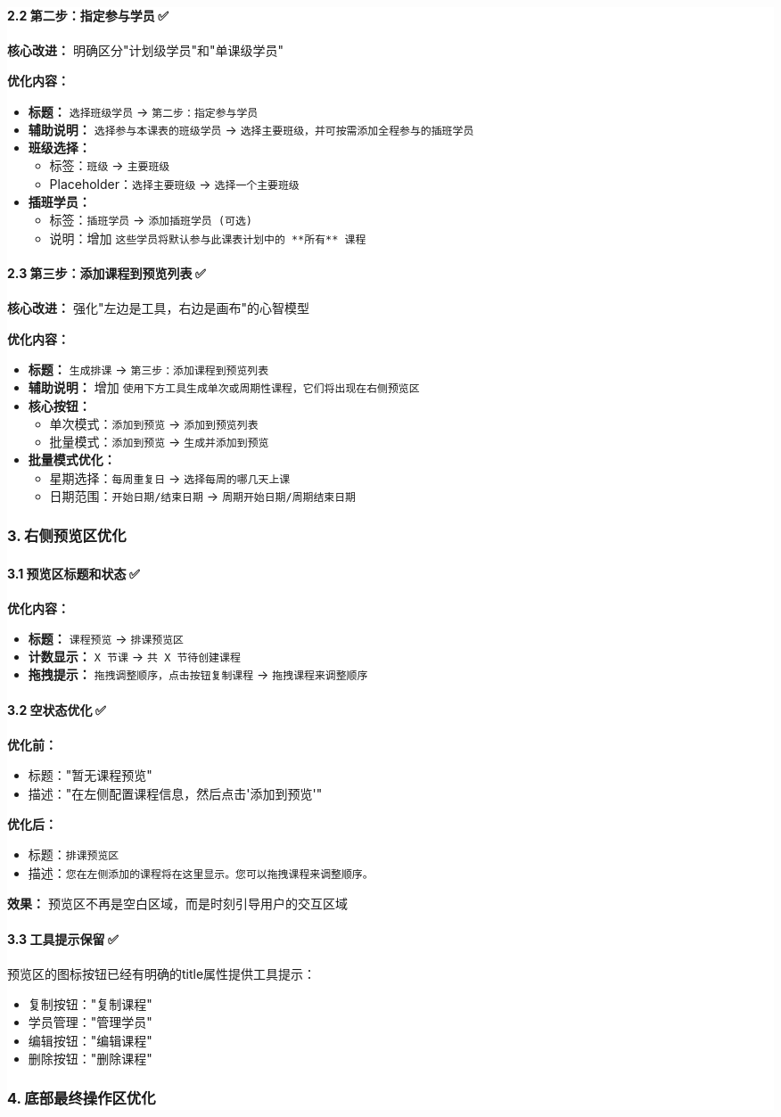 #### 2.2 第二步：指定参与学员 ✅
**核心改进：** 明确区分"计划级学员"和"单课级学员"

**优化内容：**
- **标题：** `选择班级学员` → `第二步：指定参与学员`
- **辅助说明：** `选择参与本课表的班级学员` → `选择主要班级，并可按需添加全程参与的插班学员`
- **班级选择：**
  - 标签：`班级` → `主要班级`
  - Placeholder：`选择主要班级` → `选择一个主要班级`
- **插班学员：**
  - 标签：`插班学员` → `添加插班学员 (可选)`
  - 说明：增加 `这些学员将默认参与此课表计划中的 **所有** 课程`

#### 2.3 第三步：添加课程到预览列表 ✅
**核心改进：** 强化"左边是工具，右边是画布"的心智模型

**优化内容：**
- **标题：** `生成排课` → `第三步：添加课程到预览列表`
- **辅助说明：** 增加 `使用下方工具生成单次或周期性课程，它们将出现在右侧预览区`
- **核心按钮：**
  - 单次模式：`添加到预览` → `添加到预览列表`
  - 批量模式：`添加到预览` → `生成并添加到预览`
- **批量模式优化：**
  - 星期选择：`每周重复日` → `选择每周的哪几天上课`
  - 日期范围：`开始日期/结束日期` → `周期开始日期/周期结束日期`

### 3. 右侧预览区优化

#### 3.1 预览区标题和状态 ✅
**优化内容：**
- **标题：** `课程预览` → `排课预览区`
- **计数显示：** `X 节课` → `共 X 节待创建课程`
- **拖拽提示：** `拖拽调整顺序，点击按钮复制课程` → `拖拽课程来调整顺序`

#### 3.2 空状态优化 ✅
**优化前：**
- 标题："暂无课程预览"
- 描述："在左侧配置课程信息，然后点击'添加到预览'"

**优化后：**
- 标题：`排课预览区`
- 描述：`您在左侧添加的课程将在这里显示。您可以拖拽课程来调整顺序。`

**效果：** 预览区不再是空白区域，而是时刻引导用户的交互区域

#### 3.3 工具提示保留 ✅
预览区的图标按钮已经有明确的title属性提供工具提示：
- 复制按钮："复制课程"
- 学员管理："管理学员"
- 编辑按钮："编辑课程"
- 删除按钮："删除课程"

### 4. 底部最终操作区优化
